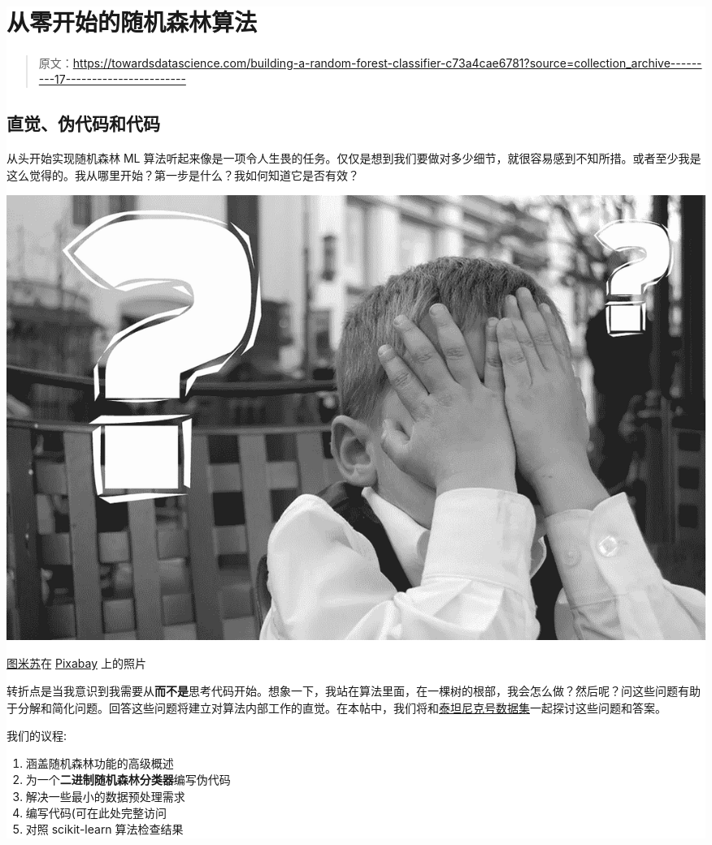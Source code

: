 # 从零开始的随机森林算法

> 原文：<https://towardsdatascience.com/building-a-random-forest-classifier-c73a4cae6781?source=collection_archive---------17----------------------->

## 直觉、伪代码和代码

从头开始实现随机森林 ML 算法听起来像是一项令人生畏的任务。仅仅是想到我们要做对多少细节，就很容易感到不知所措。或者至少我是这么觉得的。我从哪里开始？第一步是什么？我如何知道它是否有效？

![](img/da2de02cbb1dd37aa5fea17e25e90c6f.png)

[图米苏](https://pixabay.com/users/Tumisu-148124/)在 [Pixabay](https://pixabay.com/photos/mistake-error-question-mark-fail-1966448/) 上的照片

转折点是当我意识到我需要从**而不是**思考代码开始。想象一下，我站在算法里面，在一棵树的根部，我会怎么做？然后呢？问这些问题有助于分解和简化问题。回答这些问题将建立对算法内部工作的直觉。在本帖中，我们将和[泰坦尼克号数据集](https://www.kaggle.com/c/titanic)一起探讨这些问题和答案。

我们的议程:

1.  涵盖随机森林功能的高级概述
2.  为一个**二进制随机森林分类器**编写伪代码
3.  解决一些最小的数据预处理需求
4.  编写代码(可在此处完整访问
5.  对照 scikit-learn 算法检查结果
